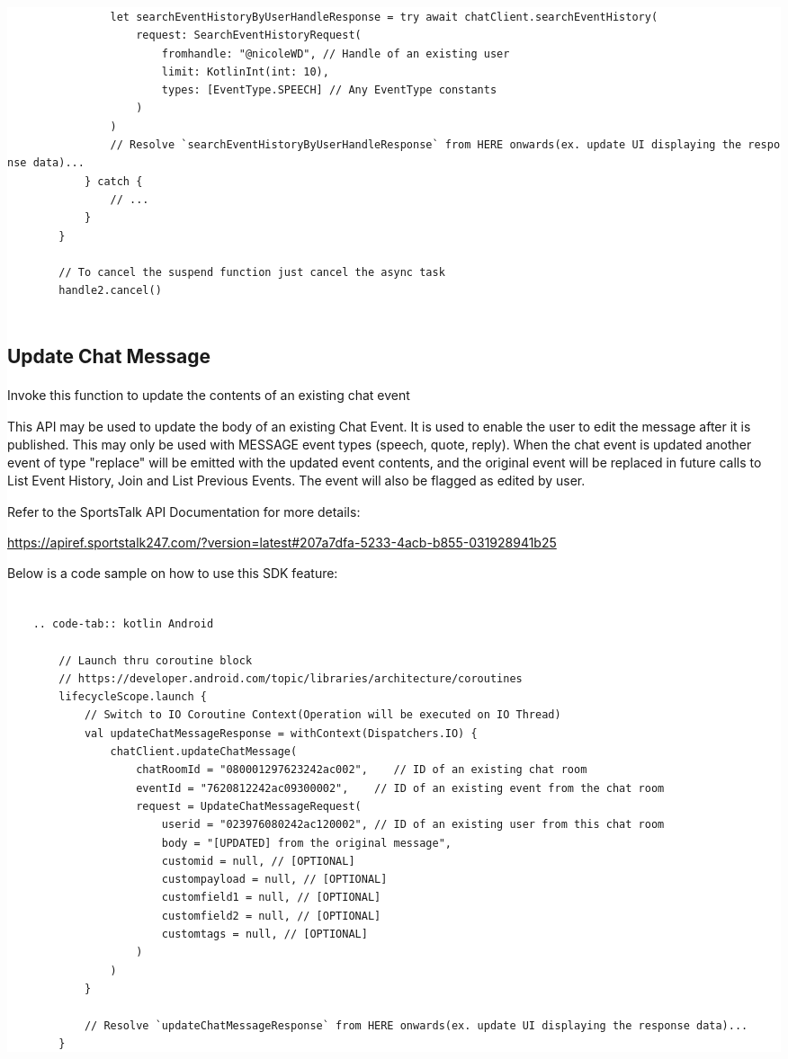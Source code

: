 ``` tabs::
                let searchEventHistoryByUserHandleResponse = try await chatClient.searchEventHistory(
                    request: SearchEventHistoryRequest(
                        fromhandle: "@nicoleWD", // Handle of an existing user
                        limit: KotlinInt(int: 10),
                        types: [EventType.SPEECH] // Any EventType constants
                    )
                )
                // Resolve `searchEventHistoryByUserHandleResponse` from HERE onwards(ex. update UI displaying the response data)...
            } catch {
                // ...
            }
        }
        
        // To cancel the suspend function just cancel the async task
        handle2.cancel()
        
```

## Update Chat Message

Invoke this function to update the contents of an existing chat event

This API may be used to update the body of an existing Chat Event. It is used to enable the user to edit the message after it is published. This may only be used with MESSAGE event types (speech, quote, reply). When the chat event is updated another event of type "replace" will be emitted with the updated event contents, and the original event will be replaced in future calls to List Event History, Join and List Previous Events. The event will also be flagged as edited by user.

Refer to the SportsTalk API Documentation for more details:

<https://apiref.sportstalk247.com/?version=latest#207a7dfa-5233-4acb-b855-031928941b25>

Below is a code sample on how to use this SDK feature:

``` tabs::

    .. code-tab:: kotlin Android

        // Launch thru coroutine block
        // https://developer.android.com/topic/libraries/architecture/coroutines
        lifecycleScope.launch {
            // Switch to IO Coroutine Context(Operation will be executed on IO Thread)
            val updateChatMessageResponse = withContext(Dispatchers.IO) {
                chatClient.updateChatMessage(
                    chatRoomId = "080001297623242ac002",    // ID of an existing chat room
                    eventId = "7620812242ac09300002",    // ID of an existing event from the chat room
                    request = UpdateChatMessageRequest(
                        userid = "023976080242ac120002", // ID of an existing user from this chat room
                        body = "[UPDATED] from the original message",
                        customid = null, // [OPTIONAL]
                        custompayload = null, // [OPTIONAL]
                        customfield1 = null, // [OPTIONAL]
                        customfield2 = null, // [OPTIONAL]
                        customtags = null, // [OPTIONAL]
                    )
                )
            }

            // Resolve `updateChatMessageResponse` from HERE onwards(ex. update UI displaying the response data)...
        }
```